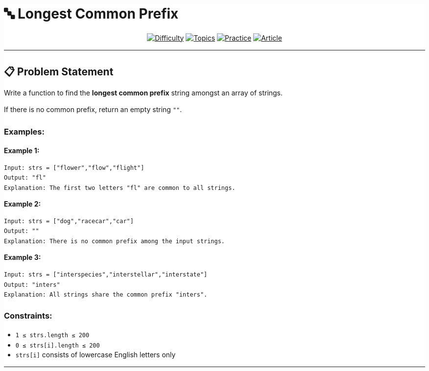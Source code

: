 # 🔤 Longest Common Prefix

<div align="center">

[![Difficulty](https://img.shields.io/badge/Difficulty-🟢%20Easy-brightgreen?style=for-the-badge)](https://leetcode.com/problems/longest-common-prefix/)
[![Topics](https://img.shields.io/badge/Topics-String%20|%20Trie-blue?style=for-the-badge)](https://leetcode.com/problems/longest-common-prefix/)
[![Practice](https://img.shields.io/badge/Practice-LeetCode-orange?style=for-the-badge)](https://leetcode.com/problems/longest-common-prefix/)
[![Article](https://img.shields.io/badge/Article-Medium-black?style=for-the-badge)](https://medium.com/@AlexanderObregon/solving-the-longest-common-prefix-problem-on-leetcode-a-java-walkthrough-dd7efa5c0b9f)

</div>

---

## 📋 Problem Statement

Write a function to find the **longest common prefix** string amongst an array of strings.

If there is no common prefix, return an empty string `""`.

### Examples:

**Example 1:**
```
Input: strs = ["flower","flow","flight"]
Output: "fl"
Explanation: The first two letters "fl" are common to all strings.
```

**Example 2:**
```
Input: strs = ["dog","racecar","car"]
Output: ""
Explanation: There is no common prefix among the input strings.
```

**Example 3:**
```
Input: strs = ["interspecies","interstellar","interstate"]
Output: "inters"
Explanation: All strings share the common prefix "inters".
```

### Constraints:
- `1 ≤ strs.length ≤ 200`
- `0 ≤ strs[i].length ≤ 200`
- `strs[i]` consists of lowercase English letters only

---
